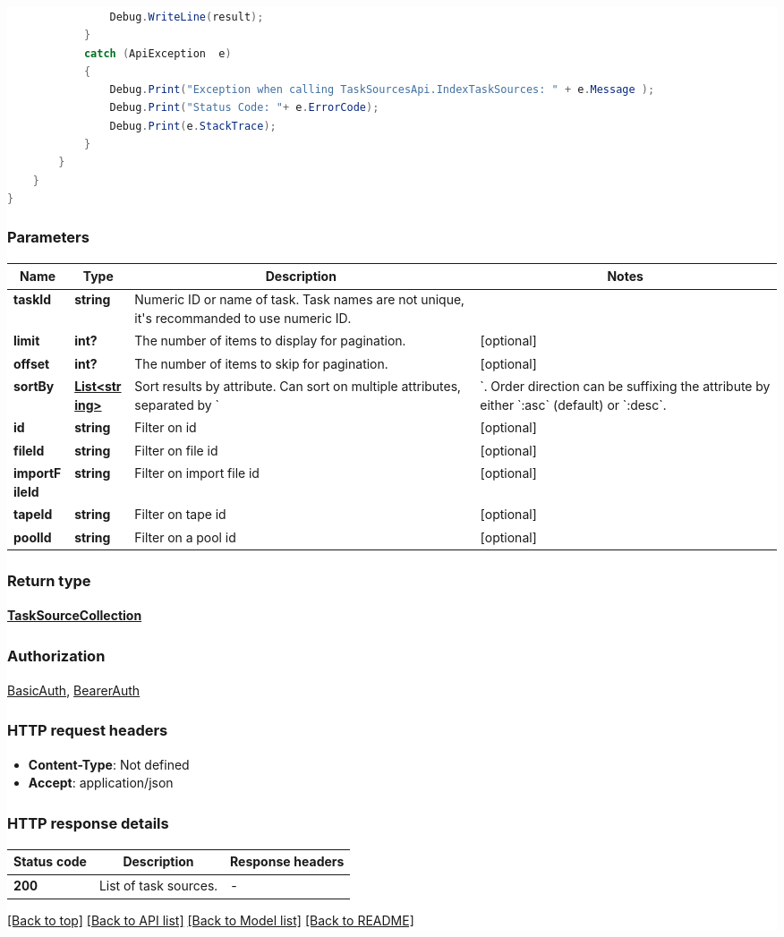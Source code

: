 ```csharp
                Debug.WriteLine(result);
            }
            catch (ApiException  e)
            {
                Debug.Print("Exception when calling TaskSourcesApi.IndexTaskSources: " + e.Message );
                Debug.Print("Status Code: "+ e.ErrorCode);
                Debug.Print(e.StackTrace);
            }
        }
    }
}
```

### Parameters

Name | Type | Description  | Notes
------------- | ------------- | ------------- | -------------
 **taskId** | **string**| Numeric ID or name of task. Task names are not unique, it&#39;s recommanded to use numeric ID. | 
 **limit** | **int?**| The number of items to display for pagination. | [optional] 
 **offset** | **int?**| The number of items to skip for pagination. | [optional] 
 **sortBy** | [**List&lt;string&gt;**](string.md)| Sort results by attribute.  Can sort on multiple attributes, separated by &#x60;|&#x60;. Order direction can be suffixing the attribute by either &#x60;:asc&#x60; (default) or &#x60;:desc&#x60;. | [optional] 
 **id** | **string**| Filter on id | [optional] 
 **fileId** | **string**| Filter on file id | [optional] 
 **importFileId** | **string**| Filter on import file id | [optional] 
 **tapeId** | **string**| Filter on tape id | [optional] 
 **poolId** | **string**| Filter on a pool id | [optional] 

### Return type

[**TaskSourceCollection**](TaskSourceCollection.md)

### Authorization

[BasicAuth](../README.md#BasicAuth), [BearerAuth](../README.md#BearerAuth)

### HTTP request headers

 - **Content-Type**: Not defined
 - **Accept**: application/json

### HTTP response details
| Status code | Description | Response headers |
|-------------|-------------|------------------|
| **200** | List of task sources. |  -  |

[[Back to top]](#) [[Back to API list]](../README.md#documentation-for-api-endpoints) [[Back to Model list]](../README.md#documentation-for-models) [[Back to README]](../README.md)
